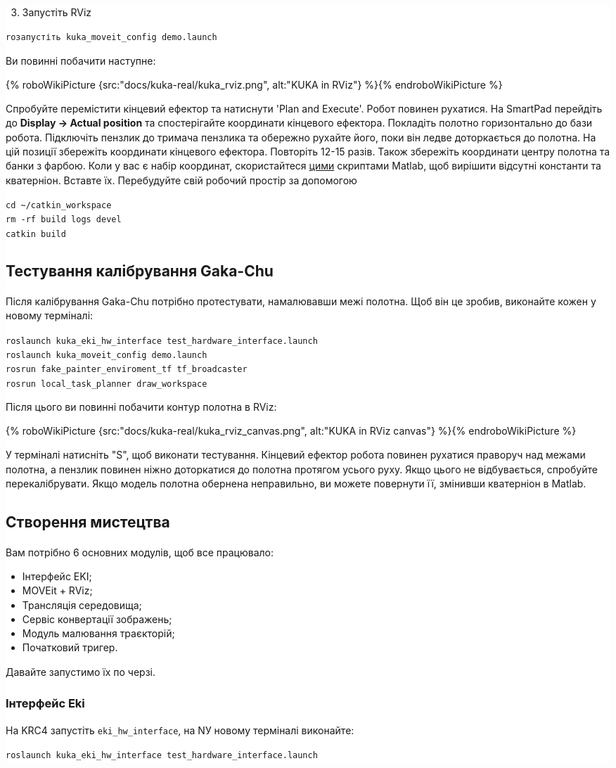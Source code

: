 3) Запустіть RViz
```
roзапустіть kuka_moveit_config demo.launch
```
Ви повинні побачити наступне:

{% roboWikiPicture {src:"docs/kuka-real/kuka_rviz.png", alt:"KUKA in RViz"} %}{% endroboWikiPicture %}

Спробуйте перемістити кінцевий ефектор та натиснути 'Plan and Execute'. Робот повинен рухатися. На SmartPad перейдіть до **Display -> Actual position** та спостерігайте координати кінцевого ефектора. Покладіть полотно горизонтально до бази робота. Підключіть пензлик до тримача пензлика та обережно рухайте його, поки він ледве доторкається до полотна. На цій позиції збережіть координати кінцевого ефектора. Повторіть 12-15 разів. Також збережіть координати центру полотна та банки з фарбою.
Коли у вас є набір координат, скористайтеся [цими](https://github.com/nakata5321/Matlab_scripts_gaka-chu) скриптами Matlab, щоб вирішити відсутні константи та кватерніон. Вставте їх. Перебудуйте свій робочий простір за допомогою
```
cd ~/catkin_workspace
rm -rf build logs devel
catkin build
```

## Тестування калібрування Gaka-Chu
Після калібрування Gaka-Chu потрібно протестувати, намалювавши межі полотна. Щоб він це зробив, виконайте кожен у новому терміналі:
```
roslaunch kuka_eki_hw_interface test_hardware_interface.launch
roslaunch kuka_moveit_config demo.launch
rosrun fake_painter_enviroment_tf tf_broadcaster
rosrun local_task_planner draw_workspace
```
Після цього ви повинні побачити контур полотна в RViz:

{% roboWikiPicture {src:"docs/kuka-real/kuka_rviz_canvas.png", alt:"KUKA in RViz canvas"} %}{% endroboWikiPicture %}

У терміналі натисніть "S", щоб виконати тестування. Кінцевий ефектор робота повинен рухатися праворуч над межами полотна, а пензлик повинен ніжно доторкатися до полотна протягом усього руху. Якщо цього не відбувається, спробуйте перекалібрувати. Якщо модель полотна обернена неправильно, ви можете повернути її, змінивши кватерніон в Matlab.

## Створення мистецтва
Вам потрібно 6 основних модулів, щоб все працювало:
- Інтерфейс EKI;
- MOVEit + RViz;
- Трансляція середовища;
- Сервіс конвертації зображень;
- Модуль малювання траєкторій;
- Початковий тригер.

Давайте запустимо їх по черзі.

### Інтерфейс Eki
На KRC4 запустіть `eki_hw_interface`, на NУ новому терміналі виконайте:
```
roslaunch kuka_eki_hw_interface test_hardware_interface.launch
```
